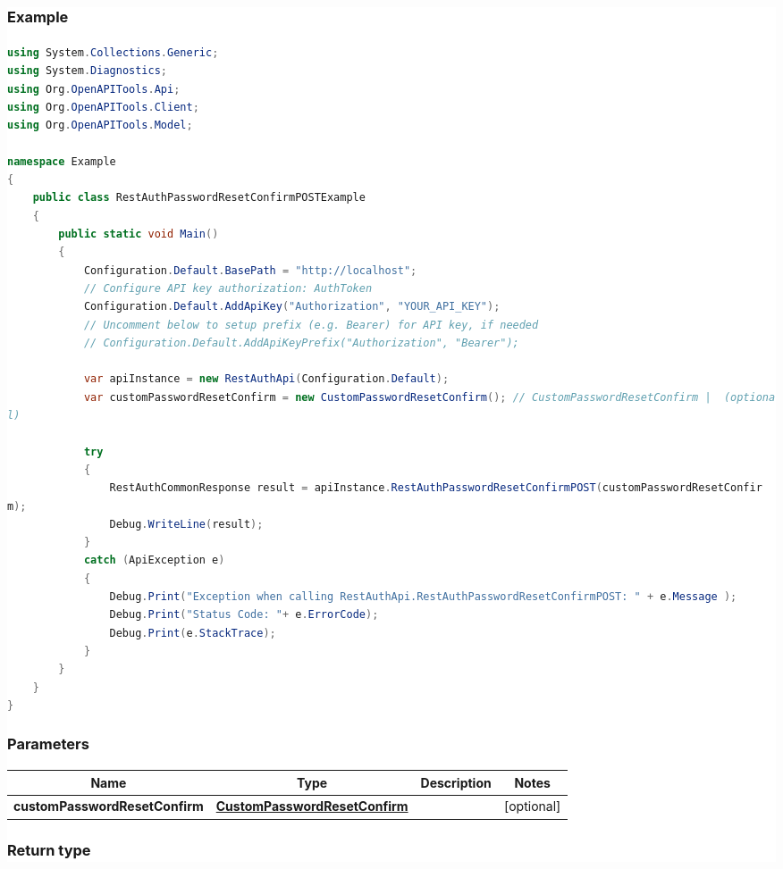 ### Example

```csharp
using System.Collections.Generic;
using System.Diagnostics;
using Org.OpenAPITools.Api;
using Org.OpenAPITools.Client;
using Org.OpenAPITools.Model;

namespace Example
{
    public class RestAuthPasswordResetConfirmPOSTExample
    {
        public static void Main()
        {
            Configuration.Default.BasePath = "http://localhost";
            // Configure API key authorization: AuthToken
            Configuration.Default.AddApiKey("Authorization", "YOUR_API_KEY");
            // Uncomment below to setup prefix (e.g. Bearer) for API key, if needed
            // Configuration.Default.AddApiKeyPrefix("Authorization", "Bearer");

            var apiInstance = new RestAuthApi(Configuration.Default);
            var customPasswordResetConfirm = new CustomPasswordResetConfirm(); // CustomPasswordResetConfirm |  (optional) 

            try
            {
                RestAuthCommonResponse result = apiInstance.RestAuthPasswordResetConfirmPOST(customPasswordResetConfirm);
                Debug.WriteLine(result);
            }
            catch (ApiException e)
            {
                Debug.Print("Exception when calling RestAuthApi.RestAuthPasswordResetConfirmPOST: " + e.Message );
                Debug.Print("Status Code: "+ e.ErrorCode);
                Debug.Print(e.StackTrace);
            }
        }
    }
}
```

### Parameters


Name | Type | Description  | Notes
------------- | ------------- | ------------- | -------------
 **customPasswordResetConfirm** | [**CustomPasswordResetConfirm**](CustomPasswordResetConfirm.md)|  | [optional] 

### Return type
